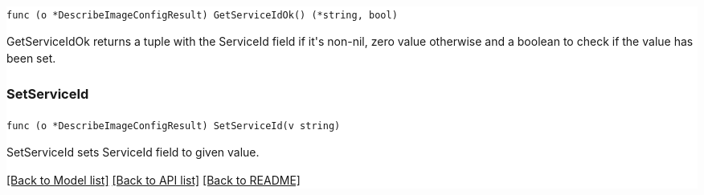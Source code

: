 `func (o *DescribeImageConfigResult) GetServiceIdOk() (*string, bool)`

GetServiceIdOk returns a tuple with the ServiceId field if it's non-nil, zero value otherwise
and a boolean to check if the value has been set.

### SetServiceId

`func (o *DescribeImageConfigResult) SetServiceId(v string)`

SetServiceId sets ServiceId field to given value.



[[Back to Model list]](../README.md#documentation-for-models) [[Back to API list]](../README.md#documentation-for-api-endpoints) [[Back to README]](../README.md)


